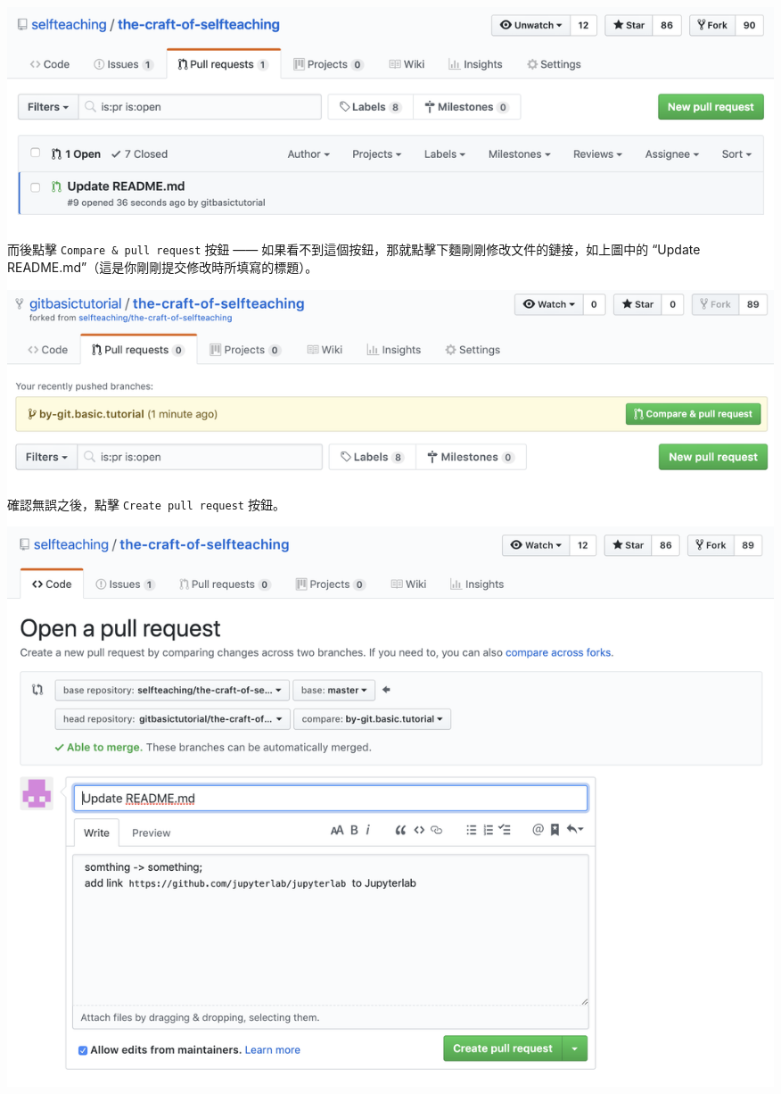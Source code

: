 ![](../images/github-pull-request.png)

而後點擊 `Compare & pull request` 按鈕 —— 如果看不到這個按鈕，那就點擊下麵剛剛修改文件的鏈接，如上圖中的 “Update README.md”（這是你剛剛提交修改時所填寫的標題）。

![](../images/github-open-pull-request.png)

確認無誤之後，點擊 `Create pull request` 按鈕。

![](../images/github-create-pull-request.png)